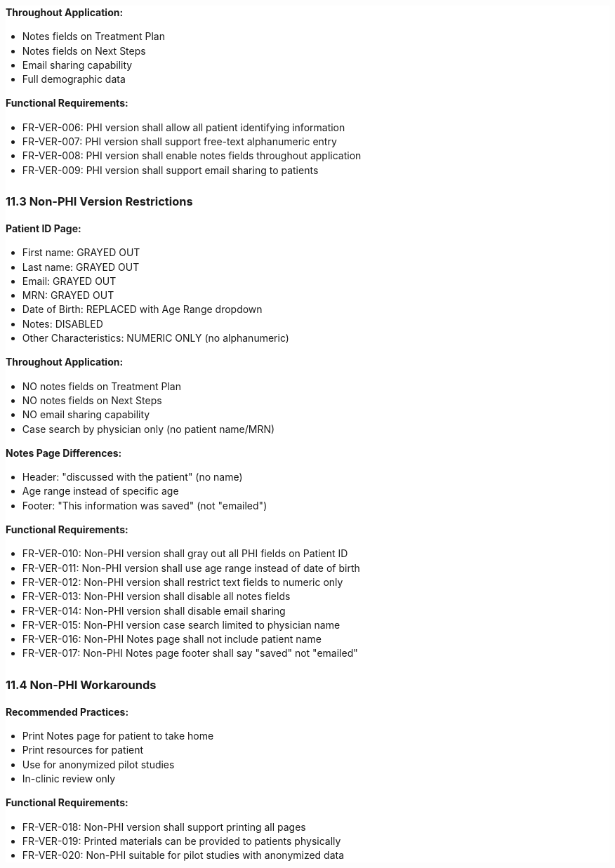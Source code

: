 **Throughout Application:**
- Notes fields on Treatment Plan
- Notes fields on Next Steps
- Email sharing capability
- Full demographic data

**Functional Requirements:**
- FR-VER-006: PHI version shall allow all patient identifying information
- FR-VER-007: PHI version shall support free-text alphanumeric entry
- FR-VER-008: PHI version shall enable notes fields throughout application
- FR-VER-009: PHI version shall support email sharing to patients

### 11.3 Non-PHI Version Restrictions
**Patient ID Page:**
- First name: GRAYED OUT
- Last name: GRAYED OUT
- Email: GRAYED OUT
- MRN: GRAYED OUT
- Date of Birth: REPLACED with Age Range dropdown
- Notes: DISABLED
- Other Characteristics: NUMERIC ONLY (no alphanumeric)

**Throughout Application:**
- NO notes fields on Treatment Plan
- NO notes fields on Next Steps
- NO email sharing capability
- Case search by physician only (no patient name/MRN)

**Notes Page Differences:**
- Header: "discussed with the patient" (no name)
- Age range instead of specific age
- Footer: "This information was saved" (not "emailed")

**Functional Requirements:**
- FR-VER-010: Non-PHI version shall gray out all PHI fields on Patient ID
- FR-VER-011: Non-PHI version shall use age range instead of date of birth
- FR-VER-012: Non-PHI version shall restrict text fields to numeric only
- FR-VER-013: Non-PHI version shall disable all notes fields
- FR-VER-014: Non-PHI version shall disable email sharing
- FR-VER-015: Non-PHI version case search limited to physician name
- FR-VER-016: Non-PHI Notes page shall not include patient name
- FR-VER-017: Non-PHI Notes page footer shall say "saved" not "emailed"

### 11.4 Non-PHI Workarounds
**Recommended Practices:**
- Print Notes page for patient to take home
- Print resources for patient
- Use for anonymized pilot studies
- In-clinic review only

**Functional Requirements:**
- FR-VER-018: Non-PHI version shall support printing all pages
- FR-VER-019: Printed materials can be provided to patients physically
- FR-VER-020: Non-PHI suitable for pilot studies with anonymized data
